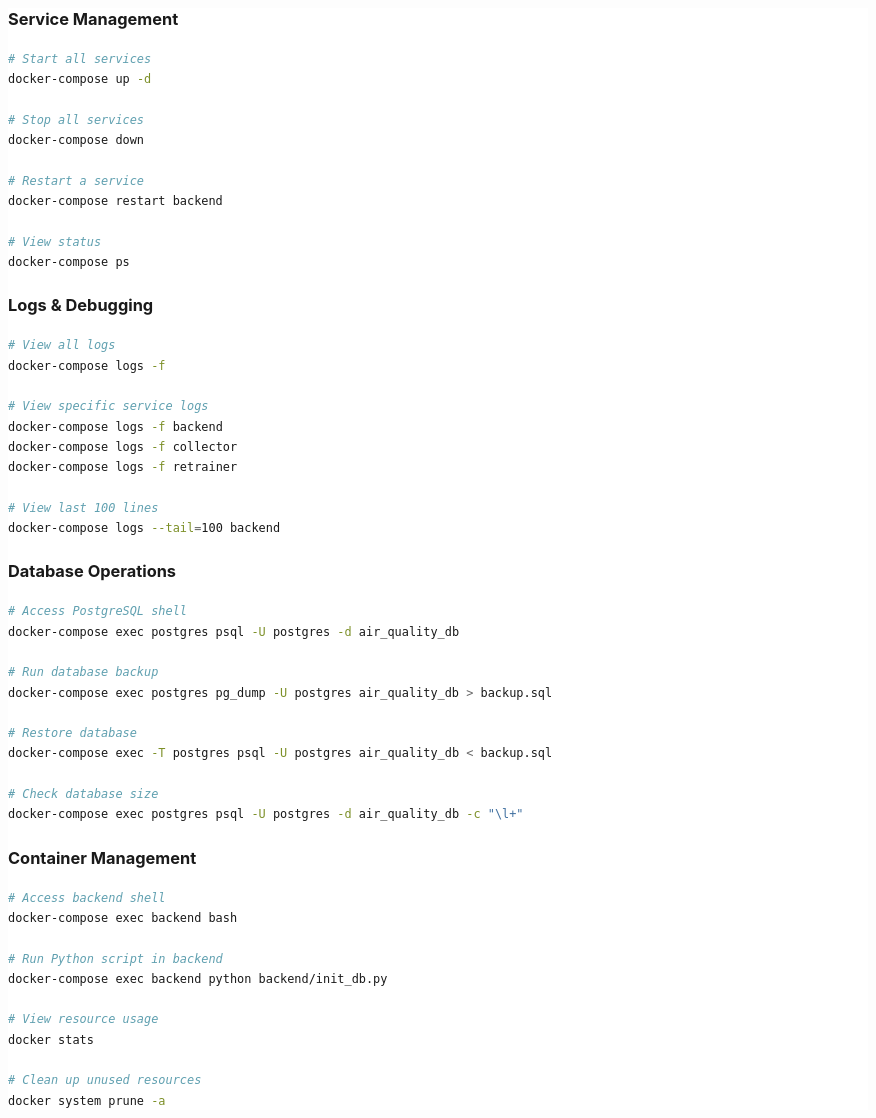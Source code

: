 ### Service Management
```bash
# Start all services
docker-compose up -d

# Stop all services
docker-compose down

# Restart a service
docker-compose restart backend

# View status
docker-compose ps
```

### Logs & Debugging
```bash
# View all logs
docker-compose logs -f

# View specific service logs
docker-compose logs -f backend
docker-compose logs -f collector
docker-compose logs -f retrainer

# View last 100 lines
docker-compose logs --tail=100 backend
```

### Database Operations
```bash
# Access PostgreSQL shell
docker-compose exec postgres psql -U postgres -d air_quality_db

# Run database backup
docker-compose exec postgres pg_dump -U postgres air_quality_db > backup.sql

# Restore database
docker-compose exec -T postgres psql -U postgres air_quality_db < backup.sql

# Check database size
docker-compose exec postgres psql -U postgres -d air_quality_db -c "\l+"
```

### Container Management
```bash
# Access backend shell
docker-compose exec backend bash

# Run Python script in backend
docker-compose exec backend python backend/init_db.py

# View resource usage
docker stats

# Clean up unused resources
docker system prune -a
```

